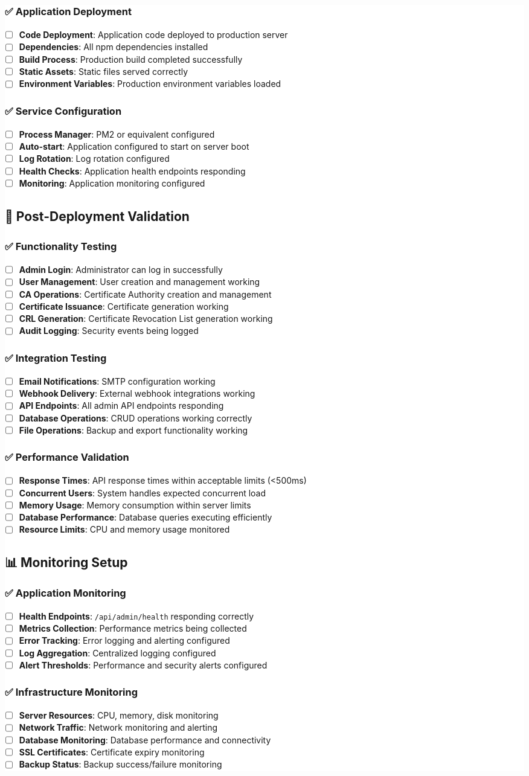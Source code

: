 ### ✅ Application Deployment
- [ ] **Code Deployment**: Application code deployed to production server
- [ ] **Dependencies**: All npm dependencies installed
- [ ] **Build Process**: Production build completed successfully
- [ ] **Static Assets**: Static files served correctly
- [ ] **Environment Variables**: Production environment variables loaded

### ✅ Service Configuration
- [ ] **Process Manager**: PM2 or equivalent configured
- [ ] **Auto-start**: Application configured to start on server boot
- [ ] **Log Rotation**: Log rotation configured
- [ ] **Health Checks**: Application health endpoints responding
- [ ] **Monitoring**: Application monitoring configured

## 🔧 Post-Deployment Validation

### ✅ Functionality Testing
- [ ] **Admin Login**: Administrator can log in successfully
- [ ] **User Management**: User creation and management working
- [ ] **CA Operations**: Certificate Authority creation and management
- [ ] **Certificate Issuance**: Certificate generation working
- [ ] **CRL Generation**: Certificate Revocation List generation working
- [ ] **Audit Logging**: Security events being logged

### ✅ Integration Testing
- [ ] **Email Notifications**: SMTP configuration working
- [ ] **Webhook Delivery**: External webhook integrations working
- [ ] **API Endpoints**: All admin API endpoints responding
- [ ] **Database Operations**: CRUD operations working correctly
- [ ] **File Operations**: Backup and export functionality working

### ✅ Performance Validation
- [ ] **Response Times**: API response times within acceptable limits (<500ms)
- [ ] **Concurrent Users**: System handles expected concurrent load
- [ ] **Memory Usage**: Memory consumption within server limits
- [ ] **Database Performance**: Database queries executing efficiently
- [ ] **Resource Limits**: CPU and memory usage monitored

## 📊 Monitoring Setup

### ✅ Application Monitoring
- [ ] **Health Endpoints**: `/api/admin/health` responding correctly
- [ ] **Metrics Collection**: Performance metrics being collected
- [ ] **Error Tracking**: Error logging and alerting configured
- [ ] **Log Aggregation**: Centralized logging configured
- [ ] **Alert Thresholds**: Performance and security alerts configured

### ✅ Infrastructure Monitoring
- [ ] **Server Resources**: CPU, memory, disk monitoring
- [ ] **Network Traffic**: Network monitoring and alerting
- [ ] **Database Monitoring**: Database performance and connectivity
- [ ] **SSL Certificates**: Certificate expiry monitoring
- [ ] **Backup Status**: Backup success/failure monitoring

